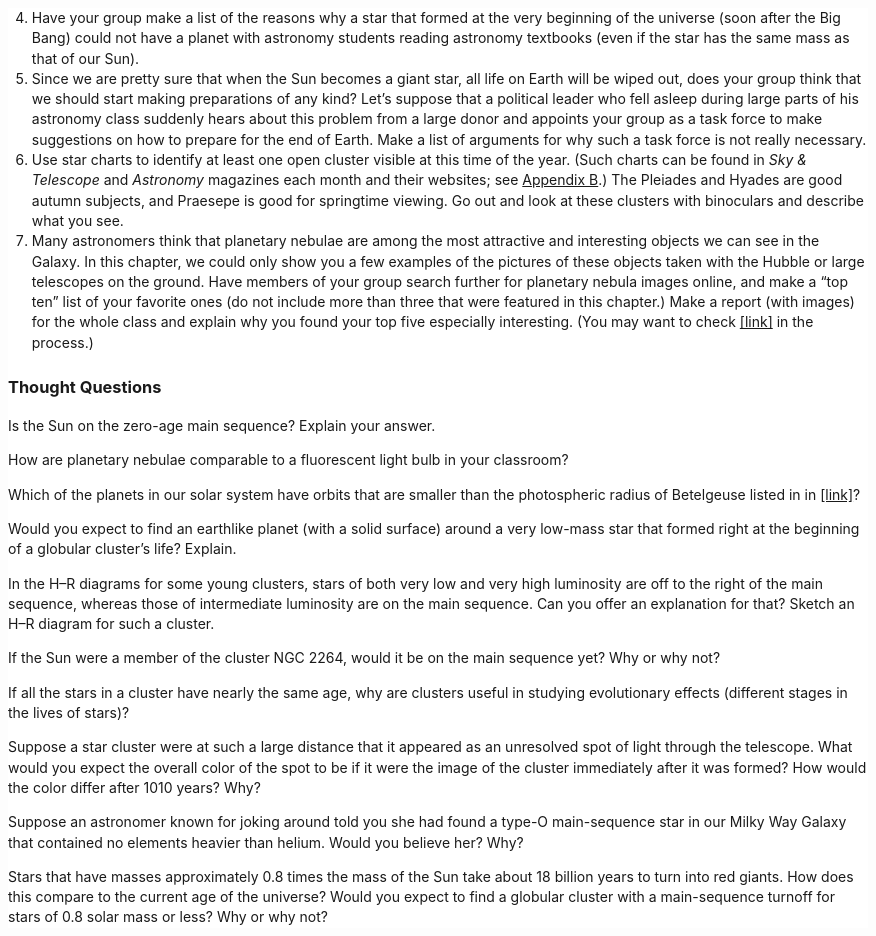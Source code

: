   4. Have your group make a list of the reasons why a star that formed at the very beginning of the universe (soon after the Big Bang) could not have a planet with astronomy students reading astronomy textbooks (even if the star has the same mass as that of our Sun).
  5. Since we are pretty sure that when the Sun becomes a giant star, all life on Earth will be wiped out, does your group think that we should start making preparations of any kind? Let’s suppose that a political leader who fell asleep during large parts of his astronomy class suddenly hears about this problem from a large donor and appoints your group as a task force to make suggestions on how to prepare for the end of Earth. Make a list of arguments for why such a task force is not really necessary.
  6. Use star charts to identify at least one open cluster visible at this time of the year. (Such charts can be found in _Sky & Telescope_ and _Astronomy_ magazines each month and their websites; see [Appendix B][7].) The Pleiades and Hyades are good autumn subjects, and Praesepe is good for springtime viewing. Go out and look at these clusters with binoculars and describe what you see.
  7. Many astronomers think that planetary nebulae are among the most attractive and interesting objects we can see in the Galaxy. In this chapter, we could only show you a few examples of the pictures of these objects taken with the Hubble or large telescopes on the ground. Have members of your group search further for planetary nebula images online, and make a “top ten” list of your favorite ones (do not include more than three that were featured in this chapter.) Make a report (with images) for the whole class and explain why you found your top five especially interesting. (You may want to check [[link]][8] in the process.)

### Thought Questions

Is the Sun on the zero-age main sequence? Explain your answer.

How are planetary nebulae comparable to a fluorescent light bulb in your classroom?

Which of the planets in our solar system have orbits that are smaller than the photospheric radius of Betelgeuse listed in in [[link]][9]?

Would you expect to find an earthlike planet (with a solid surface) around a very low-mass star that formed right at the beginning of a globular cluster’s life? Explain.

In the H–R diagrams for some young clusters, stars of both very low and very high luminosity are off to the right of the main sequence, whereas those of intermediate luminosity are on the main sequence. Can you offer an explanation for that? Sketch an H–R diagram for such a cluster.

If the Sun were a member of the cluster NGC 2264, would it be on the main sequence yet? Why or why not?

If all the stars in a cluster have nearly the same age, why are clusters useful in studying evolutionary effects (different stages in the lives of stars)?

Suppose a star cluster were at such a large distance that it appeared as an unresolved spot of light through the telescope. What would you expect the overall color of the spot to be if it were the image of the cluster immediately after it was formed? How would the color differ after 1010 years? Why?

Suppose an astronomer known for joking around told you she had found a type-O main-sequence star in our Milky Way Galaxy that contained no elements heavier than helium. Would you believe her? Why?

Stars that have masses approximately 0.8 times the mass of the Sun take about 18 billion years to turn into red giants. How does this compare to the current age of the universe? Would you expect to find a globular cluster with a main-sequence turnoff for stars of 0.8 solar mass or less? Why or why not?


   [1]: /contents/2e737be8-ea65-48c3-aa0a-9f35b4c6a966@14.4:8a6e3d45-44dc-48f6-8973-d6f95fbcc318@5#OSC_Astro_22_01_Orion
   [2]: https://cnx.org/resources/909b20f2aefc767ecd0cb7548f210a97cbf35fca/OSC_Astro_22_05_Carinae.jpg
   [3]: /contents/2e737be8-ea65-48c3-aa0a-9f35b4c6a966@14.4:8e460daa-be2b-47de-9d38-ab4c21865a8a@3
   [4]: https://cnx.org/resources/5d358aa4b85532b694e9d444d9d1d82a2a4618e9/OSC_Astro_22_05_Onion.jpg
   [5]: /contents/2e737be8-ea65-48c3-aa0a-9f35b4c6a966@14.4:ab019339-b032-49cc-93e8-7e46f704a554@4
   [6]: /contents/2e737be8-ea65-48c3-aa0a-9f35b4c6a966@14.4:7ac95c9e-6713-43a4-adf8-c8285882caaa@3
   [7]: /contents/2e737be8-ea65-48c3-aa0a-9f35b4c6a966@14.4:5828cbfc-03c0-436c-8efe-264a5de96b94@7
   [8]: /contents/2e737be8-ea65-48c3-aa0a-9f35b4c6a966@14.4:780466d0-053e-4f7f-adbd-b0d0dac5c99b@4#OSC_Astro_22_04_Model
   [9]: /contents/2e737be8-ea65-48c3-aa0a-9f35b4c6a966@14.4:8a6e3d45-44dc-48f6-8973-d6f95fbcc318@5#fs-id1168048147581
   [10]: /contents/2e737be8-ea65-48c3-aa0a-9f35b4c6a966@14.4:11581e86-b3c6-45ea-bd3e-0d55a8f12ab8@9#fs-id1164755015460
   [11]: /contents/2e737be8-ea65-48c3-aa0a-9f35b4c6a966@14.4:8a6e3d45-44dc-48f6-8973-d6f95fbcc318@5#fs-id1168047645207
   [12]: /contents/2e737be8-ea65-48c3-aa0a-9f35b4c6a966@14.4:94219738-96dc-47ef-b1e0-03c9044e8ac6@3#OSC_Astro_22_03_NGC
   [13]: /contents/2e737be8-ea65-48c3-aa0a-9f35b4c6a966@14.4:94219738-96dc-47ef-b1e0-03c9044e8ac6@3#OSC_Astro_22_03_Giant
   [14]: /contents/2e737be8-ea65-48c3-aa0a-9f35b4c6a966@14.4:94219738-96dc-47ef-b1e0-03c9044e8ac6@3#OSC_Astro_22_03_HRDiagram
   [15]: /contents/2e737be8-ea65-48c3-aa0a-9f35b4c6a966@14.4:780466d0-053e-4f7f-adbd-b0d0dac5c99b@4#OSC_Astro_22_04_Gallery